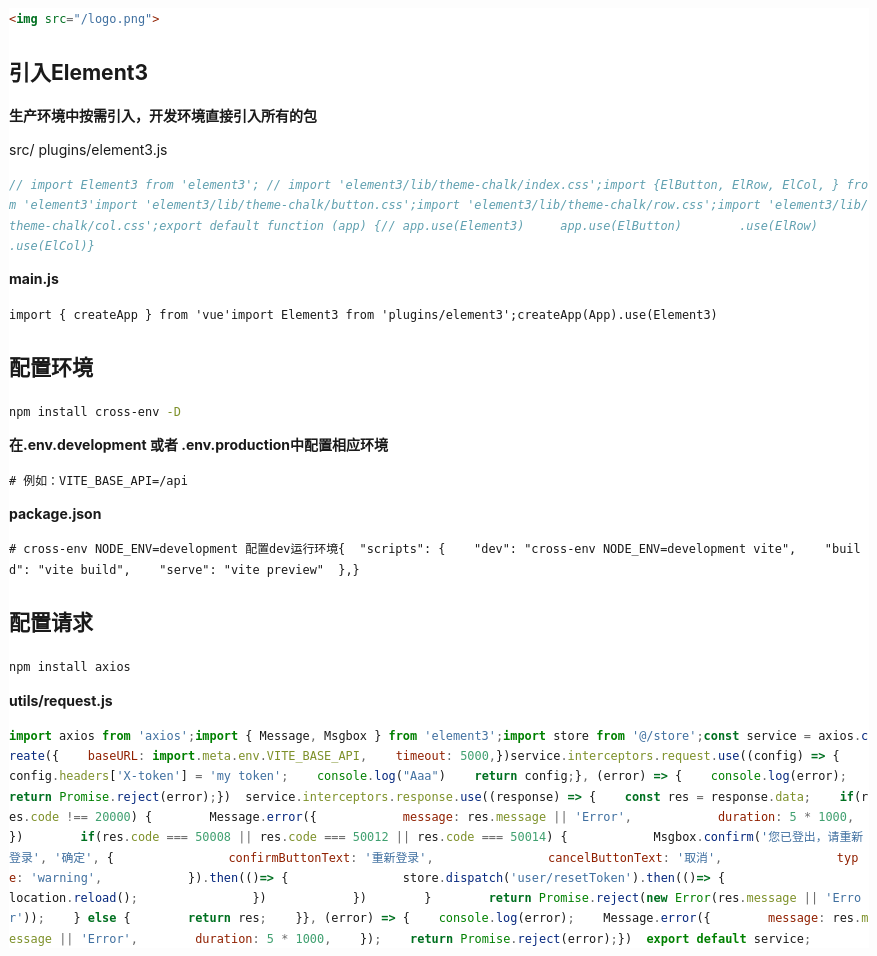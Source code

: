 ```html
<img src="/logo.png">
```

## 引入Element3

**生产环境中按需引入，开发环境直接引入所有的包**

src/ plugins/element3.js

```javascript
// import Element3 from 'element3'; // import 'element3/lib/theme-chalk/index.css';import {ElButton, ElRow, ElCol, } from 'element3'import 'element3/lib/theme-chalk/button.css';import 'element3/lib/theme-chalk/row.css';import 'element3/lib/theme-chalk/col.css';export default function (app) {// app.use(Element3)     app.use(ElButton)        .use(ElRow)       .use(ElCol)}
```

**main.js**

```
import { createApp } from 'vue'import Element3 from 'plugins/element3';createApp(App).use(Element3)
```





## 配置环境

```bash
npm install cross-env -D
```

**在.env.development 或者 .env.production中配置相应环境**

```
# 例如：VITE_BASE_API=/api
```

**package.json**

```
# cross-env NODE_ENV=development 配置dev运行环境{  "scripts": {    "dev": "cross-env NODE_ENV=development vite",    "build": "vite build",    "serve": "vite preview"  },}
```

## **配置请求**

```
npm install axios
```

**utils/request.js**

```javascript
import axios from 'axios';import { Message, Msgbox } from 'element3';import store from '@/store';const service = axios.create({    baseURL: import.meta.env.VITE_BASE_API,    timeout: 5000,})service.interceptors.request.use((config) => {    config.headers['X-token'] = 'my token';    console.log("Aaa")    return config;}, (error) => {    console.log(error);    return Promise.reject(error);})  service.interceptors.response.use((response) => {    const res = response.data;    if(res.code !== 20000) {        Message.error({            message: res.message || 'Error',            duration: 5 * 1000,        })        if(res.code === 50008 || res.code === 50012 || res.code === 50014) {            Msgbox.confirm('您已登出，请重新登录', '确定', {                confirmButtonText: '重新登录',                cancelButtonText: '取消',                type: 'warning',            }).then(()=> {                store.dispatch('user/resetToken').then(()=> {                    location.reload();                })            })        }        return Promise.reject(new Error(res.message || 'Error'));    } else {        return res;    }}, (error) => {    console.log(error);    Message.error({        message: res.message || 'Error',        duration: 5 * 1000,    });    return Promise.reject(error);})  export default service;
```
